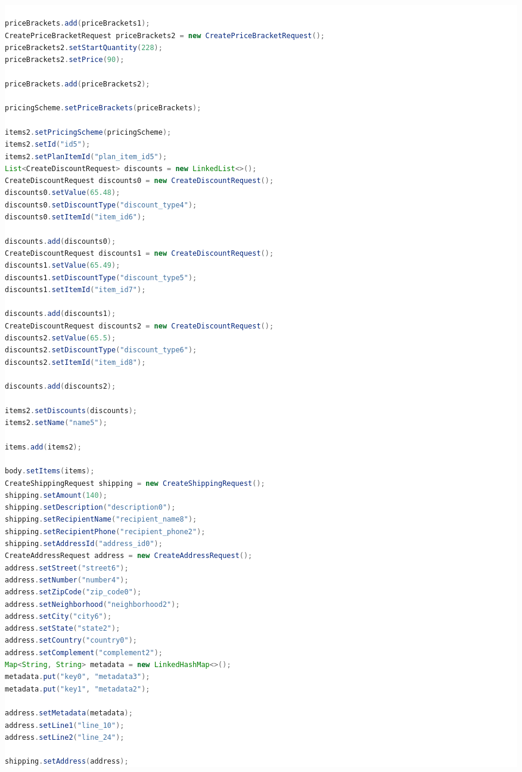 ```java

priceBrackets.add(priceBrackets1);
CreatePriceBracketRequest priceBrackets2 = new CreatePriceBracketRequest();
priceBrackets2.setStartQuantity(228);
priceBrackets2.setPrice(90);

priceBrackets.add(priceBrackets2);

pricingScheme.setPriceBrackets(priceBrackets);

items2.setPricingScheme(pricingScheme);
items2.setId("id5");
items2.setPlanItemId("plan_item_id5");
List<CreateDiscountRequest> discounts = new LinkedList<>();
CreateDiscountRequest discounts0 = new CreateDiscountRequest();
discounts0.setValue(65.48);
discounts0.setDiscountType("discount_type4");
discounts0.setItemId("item_id6");

discounts.add(discounts0);
CreateDiscountRequest discounts1 = new CreateDiscountRequest();
discounts1.setValue(65.49);
discounts1.setDiscountType("discount_type5");
discounts1.setItemId("item_id7");

discounts.add(discounts1);
CreateDiscountRequest discounts2 = new CreateDiscountRequest();
discounts2.setValue(65.5);
discounts2.setDiscountType("discount_type6");
discounts2.setItemId("item_id8");

discounts.add(discounts2);

items2.setDiscounts(discounts);
items2.setName("name5");

items.add(items2);

body.setItems(items);
CreateShippingRequest shipping = new CreateShippingRequest();
shipping.setAmount(140);
shipping.setDescription("description0");
shipping.setRecipientName("recipient_name8");
shipping.setRecipientPhone("recipient_phone2");
shipping.setAddressId("address_id0");
CreateAddressRequest address = new CreateAddressRequest();
address.setStreet("street6");
address.setNumber("number4");
address.setZipCode("zip_code0");
address.setNeighborhood("neighborhood2");
address.setCity("city6");
address.setState("state2");
address.setCountry("country0");
address.setComplement("complement2");
Map<String, String> metadata = new LinkedHashMap<>();
metadata.put("key0", "metadata3");
metadata.put("key1", "metadata2");

address.setMetadata(metadata);
address.setLine1("line_10");
address.setLine2("line_24");

shipping.setAddress(address);
```